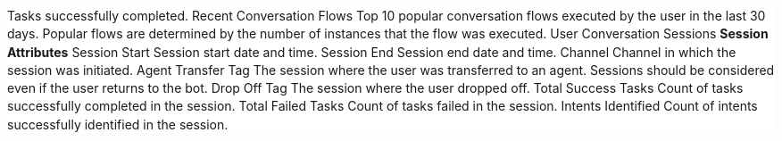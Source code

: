    </td>
   <td>Tasks successfully completed.
   </td>
  </tr>
  <tr>
   <td>Recent Conversation Flows
   </td>
   <td>Top 10 popular conversation flows executed by the user in the last 30 days. Popular flows are determined by the number of instances that the flow was executed.
   </td>
  </tr>
  <tr>
   <td rowspan="16" >User Conversation Sessions
   </td>
   <td colspan="2" ><strong>Session Attributes</strong>
   </td>
  </tr>
  <tr>
   <td>Session Start
   </td>
   <td>Session start date and time.
   </td>
  </tr>
  <tr>
   <td>Session End
   </td>
   <td>Session end date and time.
   </td>
  </tr>
  <tr>
   <td>Channel
   </td>
   <td>Channel in which the session was initiated.
   </td>
  </tr>
  <tr>
   <td>Agent Transfer Tag
   </td>
   <td>The session where the user was transferred to an agent. Sessions should be considered even if the user returns to the bot.
   </td>
  </tr>
  <tr>
   <td>Drop Off Tag
   </td>
   <td>The session where the user dropped off.
   </td>
  </tr>
  <tr>
   <td>Total Success Tasks
   </td>
   <td>Count of tasks successfully completed in the session.
   </td>
  </tr>
  <tr>
   <td>Total Failed Tasks
   </td>
   <td>Count of tasks failed in the session.
   </td>
  </tr>
  <tr>
   <td>Intents Identified
   </td>
   <td>Count of intents successfully identified in the session.